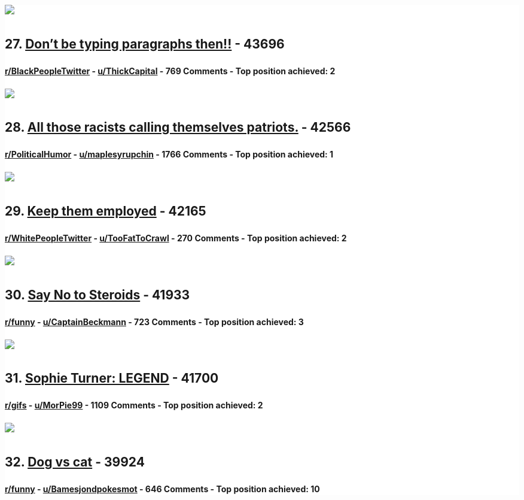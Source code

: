 <a href="https://www.npr.org/templates/story/story.php?storyId=95101406"><img src="https://b.thumbs.redditmedia.com/EuTZGtO4614T6rJAbkWYwvIExbauLjUONRAh-G2FyRo.jpg"></img></a>

## 27. [Don’t be typing paragraphs then!!](http://reddit.com/r/BlackPeopleTwitter/comments/b3e6xb/dont_be_typing_paragraphs_then/) - 43696
#### [r/BlackPeopleTwitter](http://reddit.com/r/BlackPeopleTwitter) - [u/ThickCapital](http://reddit.com/u/ThickCapital) - 769 Comments - Top position achieved: 2

<a href="https://i.redd.it/8nv6pwaoxan21.jpg"><img src="https://a.thumbs.redditmedia.com/Enl1VT20MXm9BNXzgNkILBVfuht4zC_MPQSmW9ckOw8.jpg"></img></a>

## 28. [All those racists calling themselves patriots.](http://reddit.com/r/PoliticalHumor/comments/b3hdvq/all_those_racists_calling_themselves_patriots/) - 42566
#### [r/PoliticalHumor](http://reddit.com/r/PoliticalHumor) - [u/maplesyrupchin](http://reddit.com/u/maplesyrupchin) - 1766 Comments - Top position achieved: 1

<a href="https://i.redd.it/tbw4lewn8cn21.jpg"><img src="https://b.thumbs.redditmedia.com/yoHM8v5D0qCdt6JRxkUy1XhqS0ONWMtpMKGyQ6Wrw6Q.jpg"></img></a>

## 29. [Keep them employed](http://reddit.com/r/WhitePeopleTwitter/comments/b3anst/keep_them_employed/) - 42165
#### [r/WhitePeopleTwitter](http://reddit.com/r/WhitePeopleTwitter) - [u/TooFatToCrawl](http://reddit.com/u/TooFatToCrawl) - 270 Comments - Top position achieved: 2

<a href="https://i.redd.it/0dk2w38ea9n21.jpg"><img src="https://b.thumbs.redditmedia.com/kZKlFFipJkEeW1Kc7XMq8ocSxecFCyUhtkL4Jb7Wrzo.jpg"></img></a>

## 30. [Say No to Steroids](http://reddit.com/r/funny/comments/b37fg5/say_no_to_steroids/) - 41933
#### [r/funny](http://reddit.com/r/funny) - [u/CaptainBeckmann](http://reddit.com/u/CaptainBeckmann) - 723 Comments - Top position achieved: 3

<a href="https://i.redd.it/plpdp9o887n21.jpg"><img src="https://b.thumbs.redditmedia.com/r3azcfb6jt2gj8YOba_HVWfPlPhkccFCHhluNuptE2U.jpg"></img></a>

## 31. [Sophie Turner: LEGEND](http://reddit.com/r/gifs/comments/b3614g/sophie_turner_legend/) - 41700
#### [r/gifs](http://reddit.com/r/gifs) - [u/MorPie99](http://reddit.com/u/MorPie99) - 1109 Comments - Top position achieved: 2

<a href="https://v.redd.it/c1wcceweh6n21"><img src="https://b.thumbs.redditmedia.com/T7ZhiwZtw0VPXVHyxP90OMkGFzz_I7UYF9nTj7bxK-E.jpg"></img></a>

## 32. [Dog vs cat](http://reddit.com/r/funny/comments/b3du3q/dog_vs_cat/) - 39924
#### [r/funny](http://reddit.com/r/funny) - [u/Bamesjondpokesmot](http://reddit.com/u/Bamesjondpokesmot) - 646 Comments - Top position achieved: 10
